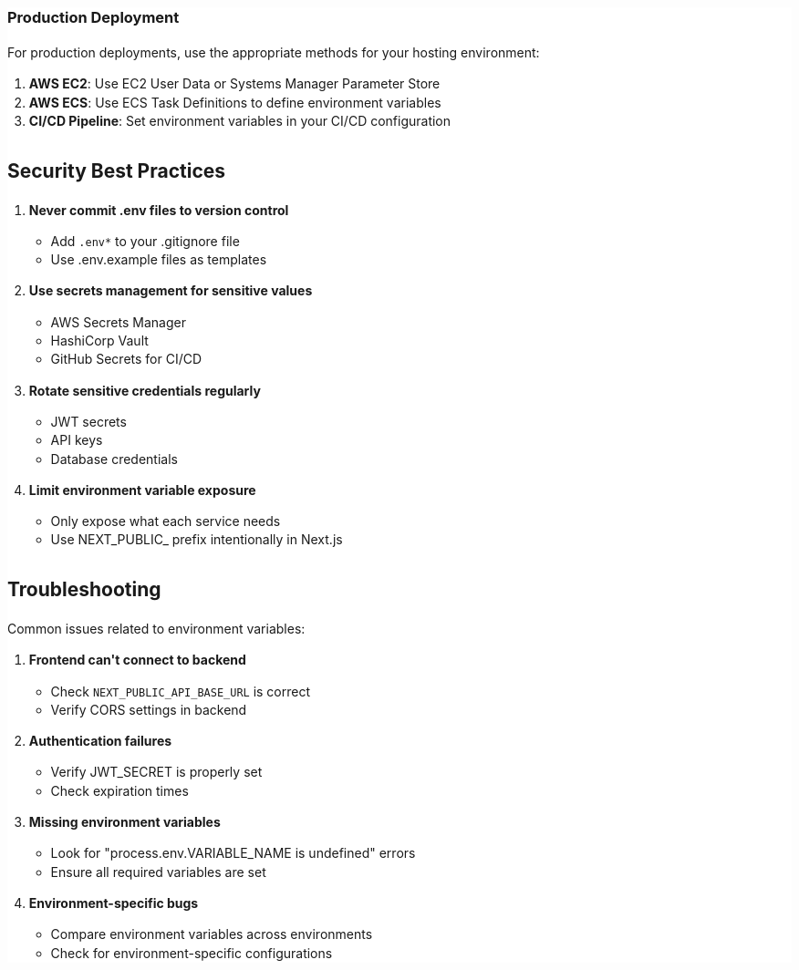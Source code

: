 ### Production Deployment

For production deployments, use the appropriate methods for your hosting environment:

1. **AWS EC2**: Use EC2 User Data or Systems Manager Parameter Store
2. **AWS ECS**: Use ECS Task Definitions to define environment variables
3. **CI/CD Pipeline**: Set environment variables in your CI/CD configuration

## Security Best Practices

1. **Never commit .env files to version control**
   - Add `.env*` to your .gitignore file
   - Use .env.example files as templates

2. **Use secrets management for sensitive values**
   - AWS Secrets Manager
   - HashiCorp Vault
   - GitHub Secrets for CI/CD

3. **Rotate sensitive credentials regularly**
   - JWT secrets
   - API keys
   - Database credentials

4. **Limit environment variable exposure**
   - Only expose what each service needs
   - Use NEXT_PUBLIC_ prefix intentionally in Next.js

## Troubleshooting

Common issues related to environment variables:

1. **Frontend can't connect to backend**
   - Check `NEXT_PUBLIC_API_BASE_URL` is correct
   - Verify CORS settings in backend

2. **Authentication failures**
   - Verify JWT_SECRET is properly set
   - Check expiration times

3. **Missing environment variables**
   - Look for "process.env.VARIABLE_NAME is undefined" errors
   - Ensure all required variables are set

4. **Environment-specific bugs**
   - Compare environment variables across environments
   - Check for environment-specific configurations

